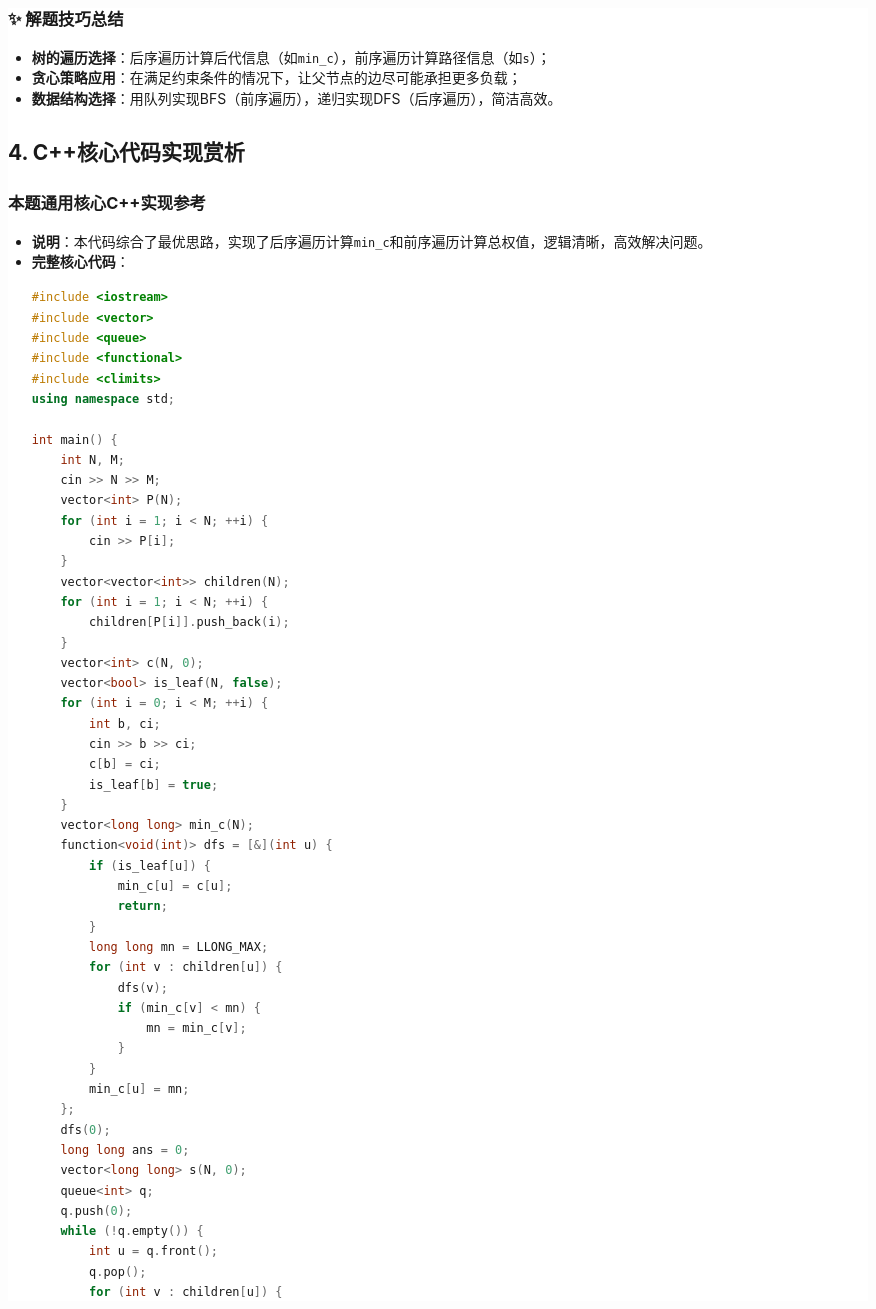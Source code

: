 
### ✨ 解题技巧总结  
- **树的遍历选择**：后序遍历计算后代信息（如`min_c`），前序遍历计算路径信息（如`s`）；  
- **贪心策略应用**：在满足约束条件的情况下，让父节点的边尽可能承担更多负载；  
- **数据结构选择**：用队列实现BFS（前序遍历），递归实现DFS（后序遍历），简洁高效。


## 4. C++核心代码实现赏析

### 本题通用核心C++实现参考  
* **说明**：本代码综合了最优思路，实现了后序遍历计算`min_c`和前序遍历计算总权值，逻辑清晰，高效解决问题。  
* **完整核心代码**：  
  ```cpp
  #include <iostream>
  #include <vector>
  #include <queue>
  #include <functional>
  #include <climits>
  using namespace std;

  int main() {
      int N, M;
      cin >> N >> M;
      vector<int> P(N);
      for (int i = 1; i < N; ++i) {
          cin >> P[i];
      }
      vector<vector<int>> children(N);
      for (int i = 1; i < N; ++i) {
          children[P[i]].push_back(i);
      }
      vector<int> c(N, 0);
      vector<bool> is_leaf(N, false);
      for (int i = 0; i < M; ++i) {
          int b, ci;
          cin >> b >> ci;
          c[b] = ci;
          is_leaf[b] = true;
      }
      vector<long long> min_c(N);
      function<void(int)> dfs = [&](int u) {
          if (is_leaf[u]) {
              min_c[u] = c[u];
              return;
          }
          long long mn = LLONG_MAX;
          for (int v : children[u]) {
              dfs(v);
              if (min_c[v] < mn) {
                  mn = min_c[v];
              }
          }
          min_c[u] = mn;
      };
      dfs(0);
      long long ans = 0;
      vector<long long> s(N, 0);
      queue<int> q;
      q.push(0);
      while (!q.empty()) {
          int u = q.front();
          q.pop();
          for (int v : children[u]) {
  ```